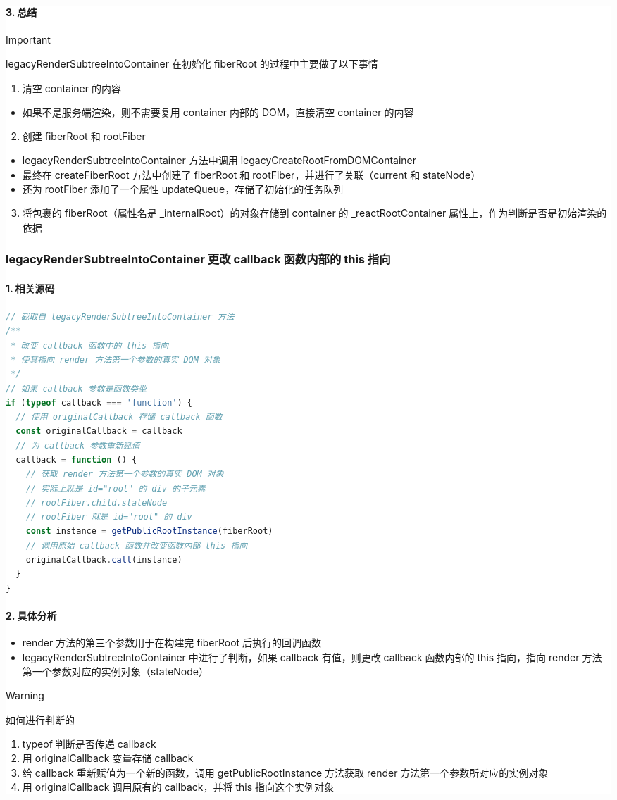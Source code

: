 #### 3. 总结

> [!important]
> legacyRenderSubtreeIntoContainer 在初始化 fiberRoot 的过程中主要做了以下事情
>
> 1. 清空 container 的内容
>
> - 如果不是服务端渲染，则不需要复用 container 内部的 DOM，直接清空 container 的内容
>
> 2. 创建 fiberRoot 和 rootFiber
>
> - legacyRenderSubtreeIntoContainer 方法中调用 legacyCreateRootFromDOMContainer
> - 最终在 createFiberRoot 方法中创建了 fiberRoot 和 rootFiber，并进行了关联（current 和 stateNode）
> - 还为 rootFiber 添加了一个属性 updateQueue，存储了初始化的任务队列
>
> 3. 将包裹的 fiberRoot（属性名是 \_internalRoot）的对象存储到 container 的 \_reactRootContainer 属性上，作为判断是否是初始渲染的依据

### legacyRenderSubtreeIntoContainer 更改 callback 函数内部的 this 指向

#### 1. 相关源码

```js
// 截取自 legacyRenderSubtreeIntoContainer 方法
/**
 * 改变 callback 函数中的 this 指向
 * 使其指向 render 方法第一个参数的真实 DOM 对象
 */
// 如果 callback 参数是函数类型
if (typeof callback === 'function') {
  // 使用 originalCallback 存储 callback 函数
  const originalCallback = callback
  // 为 callback 参数重新赋值
  callback = function () {
    // 获取 render 方法第一个参数的真实 DOM 对象
    // 实际上就是 id="root" 的 div 的子元素
    // rootFiber.child.stateNode
    // rootFiber 就是 id="root" 的 div
    const instance = getPublicRootInstance(fiberRoot)
    // 调用原始 callback 函数并改变函数内部 this 指向
    originalCallback.call(instance)
  }
}
```

#### 2. 具体分析

- render 方法的第三个参数用于在构建完 fiberRoot 后执行的回调函数
- legacyRenderSubtreeIntoContainer 中进行了判断，如果 callback 有值，则更改 callback 函数内部的 this 指向，指向 render 方法第一个参数对应的实例对象（stateNode）

> [!warning]
> 如何进行判断的
>
> 1. typeof 判断是否传递 callback
> 2. 用 originalCallback 变量存储 callback
> 3. 给 callback 重新赋值为一个新的函数，调用 getPublicRootInstance 方法获取 render 方法第一个参数所对应的实例对象
> 4. 用 originalCallback 调用原有的 callback，并将 this 指向这个实例对象
